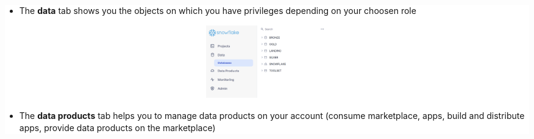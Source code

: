 - The **data** tab shows you the objects on which you have privileges depending on your choosen role
<div align="center">
  <img src="./assets/images/ui_data.png" alt="" style="width:200px;"/>
</div>

- The **data products** tab helps you to manage data products on your account (consume marketplace, apps, build and distribute apps, provide data products on the marketplace)
<div align="center">